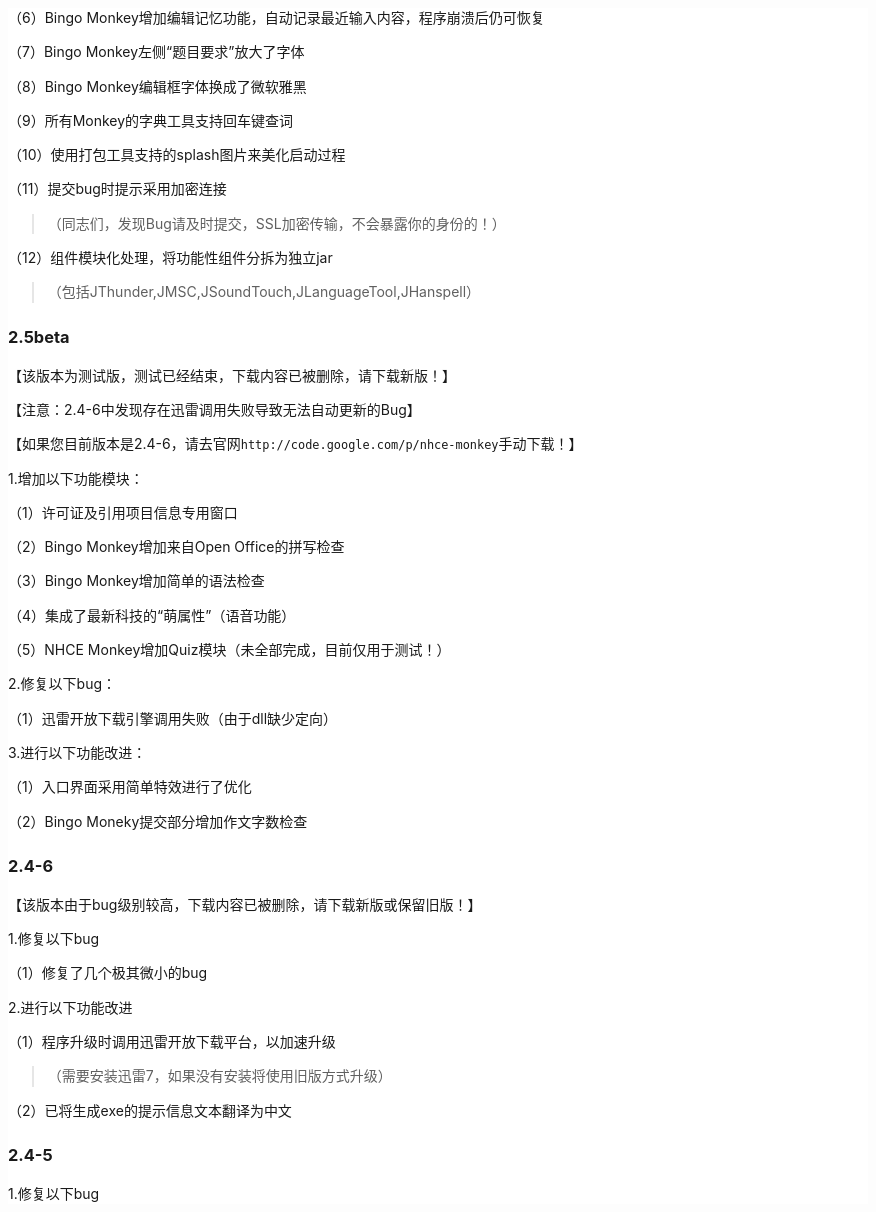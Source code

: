 （6）Bingo Monkey增加编辑记忆功能，自动记录最近输入内容，程序崩溃后仍可恢复

（7）Bingo Monkey左侧“题目要求”放大了字体

（8）Bingo Monkey编辑框字体换成了微软雅黑

（9）所有Monkey的字典工具支持回车键查词

（10）使用打包工具支持的splash图片来美化启动过程

（11）提交bug时提示采用加密连接

> （同志们，发现Bug请及时提交，SSL加密传输，不会暴露你的身份的！）

（12）组件模块化处理，将功能性组件分拆为独立jar

> （包括JThunder,JMSC,JSoundTouch,JLanguageTool,JHanspell）


### 2.5beta ###
【该版本为测试版，测试已经结束，下载内容已被删除，请下载新版！】

【注意：2.4-6中发现存在迅雷调用失败导致无法自动更新的Bug】

【如果您目前版本是2.4-6，请去官网`http://code.google.com/p/nhce-monkey`手动下载！】

1.增加以下功能模块：

（1）许可证及引用项目信息专用窗口

（2）Bingo Monkey增加来自Open Office的拼写检查

（3）Bingo Monkey增加简单的语法检查

（4）集成了最新科技的“萌属性”（语音功能）

（5）NHCE Monkey增加Quiz模块（未全部完成，目前仅用于测试！）

2.修复以下bug：

（1）迅雷开放下载引擎调用失败（由于dll缺少定向）

3.进行以下功能改进：

（1）入口界面采用简单特效进行了优化

（2）Bingo Moneky提交部分增加作文字数检查
### 2.4-6 ###
【该版本由于bug级别较高，下载内容已被删除，请下载新版或保留旧版！】

1.修复以下bug

（1）修复了几个极其微小的bug

2.进行以下功能改进

（1）程序升级时调用迅雷开放下载平台，以加速升级

> （需要安装迅雷7，如果没有安装将使用旧版方式升级）

（2）已将生成exe的提示信息文本翻译为中文
### 2.4-5 ###
1.修复以下bug
